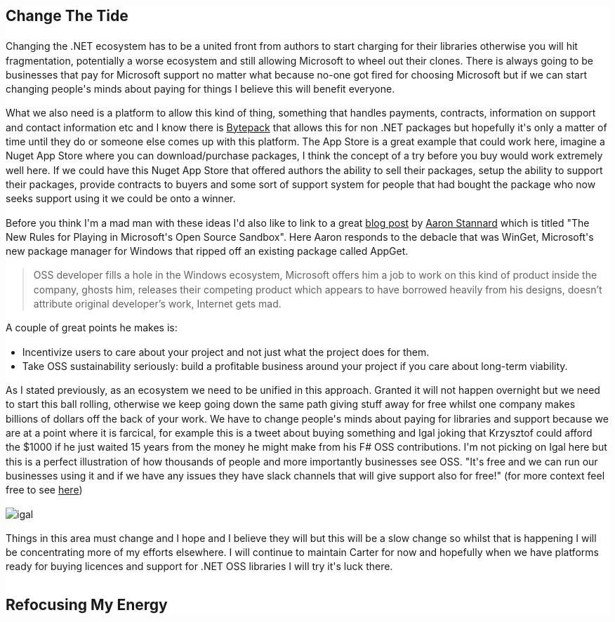 ## Change The Tide

Changing the .NET ecosystem has to be a united front from authors to start charging for their libraries otherwise you will hit fragmentation, potentially a worse ecosystem and still allowing Microsoft to wheel out their clones.  There is always going to be businesses that pay for Microsoft support no matter what because no-one got fired for choosing Microsoft but if we can start changing people's minds about paying for things I believe this will benefit everyone.  

What we also need is a platform to allow this kind of thing, something that handles payments, contracts, information on support and contact information etc and I know there is [Bytepack](https://bytepack.io/) that allows this for non .NET  packages but hopefully it's only a matter of time until they do or someone else comes up with this platform.  The App Store is a great example that could work here, imagine a Nuget App Store where you can download/purchase packages, I think the concept of a try before you buy would work extremely well here.  If we could have this Nuget App Store that offered authors the ability to sell their packages, setup the ability to support their packages, provide contracts to buyers and some sort of support system for people that had bought the package who now seeks support using it we could be onto a winner.

Before you think I'm a mad man with these ideas I'd also like to link to a great [blog post](http://www.aaronstannard.com/new-rules-dotnet-oss/) by [Aaron Stannard](http://twitter.com/Aaronontheweb) which is titled "The New Rules for Playing in Microsoft's Open Source Sandbox".  Here Aaron responds to the debacle that was WinGet, Microsoft's new package manager for Windows that ripped off an existing package called AppGet.

> OSS developer fills a hole in the Windows ecosystem, Microsoft offers  him a job to work on this kind of product inside the company, ghosts  him, releases their competing product which appears to have borrowed  heavily from his designs, doesn’t attribute original developer’s work,  Internet gets mad.

A couple of great points he makes is:

- Incentivize users to care about your project and not just what the project does for them.
- Take OSS sustainability seriously: build a profitable business around your project if you care about long-term viability.

As I stated previously, as an ecosystem we need to be unified in this approach. Granted it will not happen overnight but we need to start this ball rolling, otherwise we keep going down the same path giving stuff away for free whilst one company makes billions of dollars off the back of your work.  We have to change people's minds about paying for libraries and support because we are at a point where it is farcical, for example this is a tweet about buying something and Igal joking that Krzysztof could afford the $1000 if he just waited 15 years from the money he might make from his F# OSS contributions.  I'm not picking on Igal here but this is a perfect illustration of how thousands of people and more importantly businesses see OSS.  "It's free and we can run our businesses using it and if we have any issues they have slack channels that will give support also for free!" (for more context feel free to see [here](https://twitter.com/hmemcpy/status/1271203162427461633))

![igal](/images/blogpostimages/tweet1.png)

Things in this area must change and I hope and I believe they will but this will be a slow change so whilst that is happening I will be concentrating more of my efforts elsewhere.  I will continue to maintain Carter for now and hopefully when we have platforms ready for buying licences and support for .NET OSS libraries I will try it's luck there.

## Refocusing My Energy
